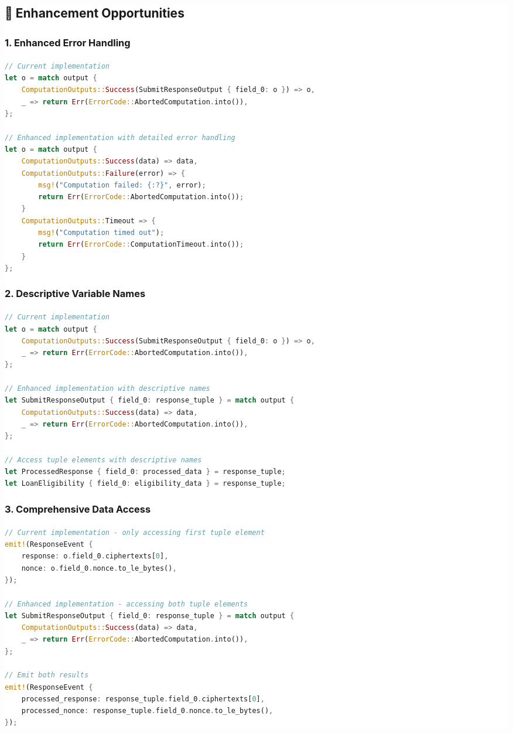 ## 🔧 **Enhancement Opportunities**

### **1. Enhanced Error Handling**
```rust
// Current implementation
let o = match output {
    ComputationOutputs::Success(SubmitResponseOutput { field_0: o }) => o,
    _ => return Err(ErrorCode::AbortedComputation.into()),
};

// Enhanced implementation with detailed error handling
let o = match output {
    ComputationOutputs::Success(data) => data,
    ComputationOutputs::Failure(error) => {
        msg!("Computation failed: {:?}", error);
        return Err(ErrorCode::AbortedComputation.into());
    }
    ComputationOutputs::Timeout => {
        msg!("Computation timed out");
        return Err(ErrorCode::ComputationTimeout.into());
    }
};
```

### **2. Descriptive Variable Names**
```rust
// Current implementation
let o = match output {
    ComputationOutputs::Success(SubmitResponseOutput { field_0: o }) => o,
    _ => return Err(ErrorCode::AbortedComputation.into()),
};

// Enhanced implementation with descriptive names
let SubmitResponseOutput { field_0: response_tuple } = match output {
    ComputationOutputs::Success(data) => data,
    _ => return Err(ErrorCode::AbortedComputation.into()),
};

// Access tuple elements with descriptive names
let ProcessedResponse { field_0: processed_data } = response_tuple;
let LoanEligibility { field_0: eligibility_data } = response_tuple;
```

### **3. Comprehensive Data Access**
```rust
// Current implementation - only accessing first tuple element
emit!(ResponseEvent {
    response: o.field_0.ciphertexts[0],
    nonce: o.field_0.nonce.to_le_bytes(),
});

// Enhanced implementation - accessing both tuple elements
let SubmitResponseOutput { field_0: response_tuple } = match output {
    ComputationOutputs::Success(data) => data,
    _ => return Err(ErrorCode::AbortedComputation.into()),
};

// Emit both results
emit!(ResponseEvent {
    processed_response: response_tuple.field_0.ciphertexts[0],
    processed_nonce: response_tuple.field_0.nonce.to_le_bytes(),
});

```